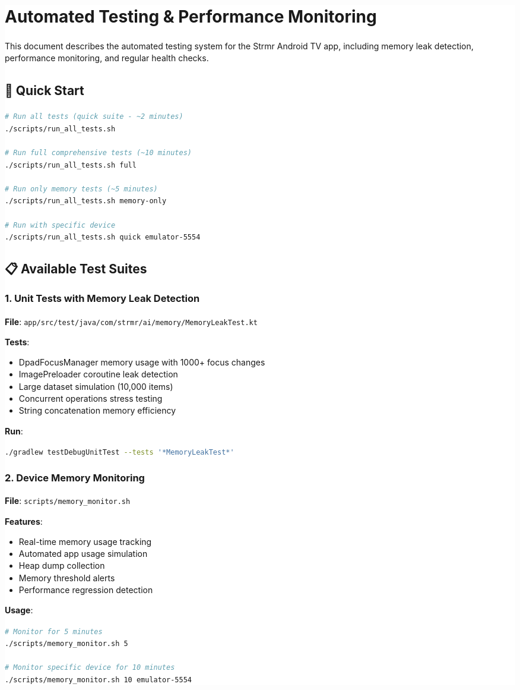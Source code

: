 # Automated Testing & Performance Monitoring

This document describes the automated testing system for the Strmr Android TV app, including memory leak detection, performance monitoring, and regular health checks.

## 🚀 Quick Start

```bash
# Run all tests (quick suite - ~2 minutes)
./scripts/run_all_tests.sh

# Run full comprehensive tests (~10 minutes)
./scripts/run_all_tests.sh full

# Run only memory tests (~5 minutes)
./scripts/run_all_tests.sh memory-only

# Run with specific device
./scripts/run_all_tests.sh quick emulator-5554
```

## 📋 Available Test Suites

### 1. Unit Tests with Memory Leak Detection

**File**: `app/src/test/java/com/strmr/ai/memory/MemoryLeakTest.kt`

**Tests**:
- DpadFocusManager memory usage with 1000+ focus changes
- ImagePreloader coroutine leak detection
- Large dataset simulation (10,000 items)
- Concurrent operations stress testing
- String concatenation memory efficiency

**Run**:
```bash
./gradlew testDebugUnitTest --tests '*MemoryLeakTest*'
```

### 2. Device Memory Monitoring

**File**: `scripts/memory_monitor.sh`

**Features**:
- Real-time memory usage tracking
- Automated app usage simulation
- Heap dump collection
- Memory threshold alerts
- Performance regression detection

**Usage**:
```bash
# Monitor for 5 minutes
./scripts/memory_monitor.sh 5

# Monitor specific device for 10 minutes
./scripts/memory_monitor.sh 10 emulator-5554
```
